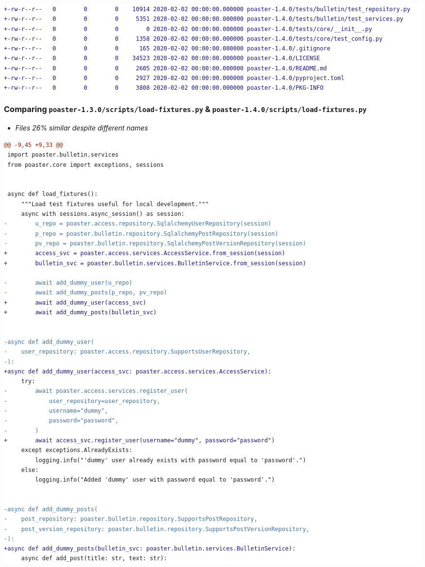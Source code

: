 ```diff
+-rw-r--r--   0        0        0    10914 2020-02-02 00:00:00.000000 poaster-1.4.0/tests/bulletin/test_repository.py
+-rw-r--r--   0        0        0     5351 2020-02-02 00:00:00.000000 poaster-1.4.0/tests/bulletin/test_services.py
+-rw-r--r--   0        0        0        0 2020-02-02 00:00:00.000000 poaster-1.4.0/tests/core/__init__.py
+-rw-r--r--   0        0        0     1358 2020-02-02 00:00:00.000000 poaster-1.4.0/tests/core/test_config.py
+-rw-r--r--   0        0        0      165 2020-02-02 00:00:00.000000 poaster-1.4.0/.gitignore
+-rw-r--r--   0        0        0    34523 2020-02-02 00:00:00.000000 poaster-1.4.0/LICENSE
+-rw-r--r--   0        0        0     2605 2020-02-02 00:00:00.000000 poaster-1.4.0/README.md
+-rw-r--r--   0        0        0     2927 2020-02-02 00:00:00.000000 poaster-1.4.0/pyproject.toml
+-rw-r--r--   0        0        0     3808 2020-02-02 00:00:00.000000 poaster-1.4.0/PKG-INFO
```

### Comparing `poaster-1.3.0/scripts/load-fixtures.py` & `poaster-1.4.0/scripts/load-fixtures.py`

 * *Files 26% similar despite different names*

```diff
@@ -9,45 +9,33 @@
 import poaster.bulletin.services
 from poaster.core import exceptions, sessions
 
 
 async def load_fixtures():
     """Load test fixtures useful for local development."""
     async with sessions.async_session() as session:
-        u_repo = poaster.access.repository.SqlalchemyUserRepository(session)
-        p_repo = poaster.bulletin.repository.SqlalchemyPostRepository(session)
-        pv_repo = poaster.bulletin.repository.SqlalchemyPostVersionRepository(session)
+        access_svc = poaster.access.services.AccessService.from_session(session)
+        bulletin_svc = poaster.bulletin.services.BulletinService.from_session(session)
 
-        await add_dummy_user(u_repo)
-        await add_dummy_posts(p_repo, pv_repo)
+        await add_dummy_user(access_svc)
+        await add_dummy_posts(bulletin_svc)
 
 
-async def add_dummy_user(
-    user_repository: poaster.access.repository.SupportsUserRepository,
-):
+async def add_dummy_user(access_svc: poaster.access.services.AccessService):
     try:
-        await poaster.access.services.register_user(
-            user_repository=user_repository,
-            username="dummy",
-            password="password",
-        )
+        await access_svc.register_user(username="dummy", password="password")
     except exceptions.AlreadyExists:
         logging.info("'dummy' user already exists with password equal to 'password'.")
     else:
         logging.info("Added 'dummy' user with password equal to 'password'.")
 
 
-async def add_dummy_posts(
-    post_repository: poaster.bulletin.repository.SupportsPostRepository,
-    post_version_repository: poaster.bulletin.repository.SupportsPostVersionRepository,
-):
+async def add_dummy_posts(bulletin_svc: poaster.bulletin.services.BulletinService):
     async def add_post(title: str, text: str):
```